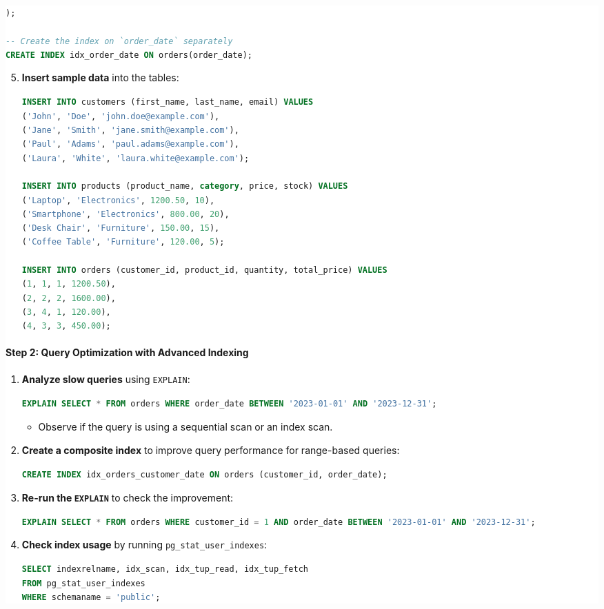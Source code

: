 ```sql
);

-- Create the index on `order_date` separately
CREATE INDEX idx_order_date ON orders(order_date);
```
5. **Insert sample data** into the tables:

   ```sql
   INSERT INTO customers (first_name, last_name, email) VALUES
   ('John', 'Doe', 'john.doe@example.com'),
   ('Jane', 'Smith', 'jane.smith@example.com'),
   ('Paul', 'Adams', 'paul.adams@example.com'),
   ('Laura', 'White', 'laura.white@example.com');

   INSERT INTO products (product_name, category, price, stock) VALUES
   ('Laptop', 'Electronics', 1200.50, 10),
   ('Smartphone', 'Electronics', 800.00, 20),
   ('Desk Chair', 'Furniture', 150.00, 15),
   ('Coffee Table', 'Furniture', 120.00, 5);

   INSERT INTO orders (customer_id, product_id, quantity, total_price) VALUES
   (1, 1, 1, 1200.50),
   (2, 2, 2, 1600.00),
   (3, 4, 1, 120.00),
   (4, 3, 3, 450.00);
   ```

#### **Step 2: Query Optimization with Advanced Indexing**
1. **Analyze slow queries** using `EXPLAIN`:

   ```sql
   EXPLAIN SELECT * FROM orders WHERE order_date BETWEEN '2023-01-01' AND '2023-12-31';
   ```
   
   - Observe if the query is using a sequential scan or an index scan.

2. **Create a composite index** to improve query performance for range-based queries:

   ```sql
   CREATE INDEX idx_orders_customer_date ON orders (customer_id, order_date);
   ```

3. **Re-run the `EXPLAIN`** to check the improvement:

   ```sql
   EXPLAIN SELECT * FROM orders WHERE customer_id = 1 AND order_date BETWEEN '2023-01-01' AND '2023-12-31';
   ```

4. **Check index usage** by running `pg_stat_user_indexes`:

   ```sql
   SELECT indexrelname, idx_scan, idx_tup_read, idx_tup_fetch 
   FROM pg_stat_user_indexes 
   WHERE schemaname = 'public';
   ```
